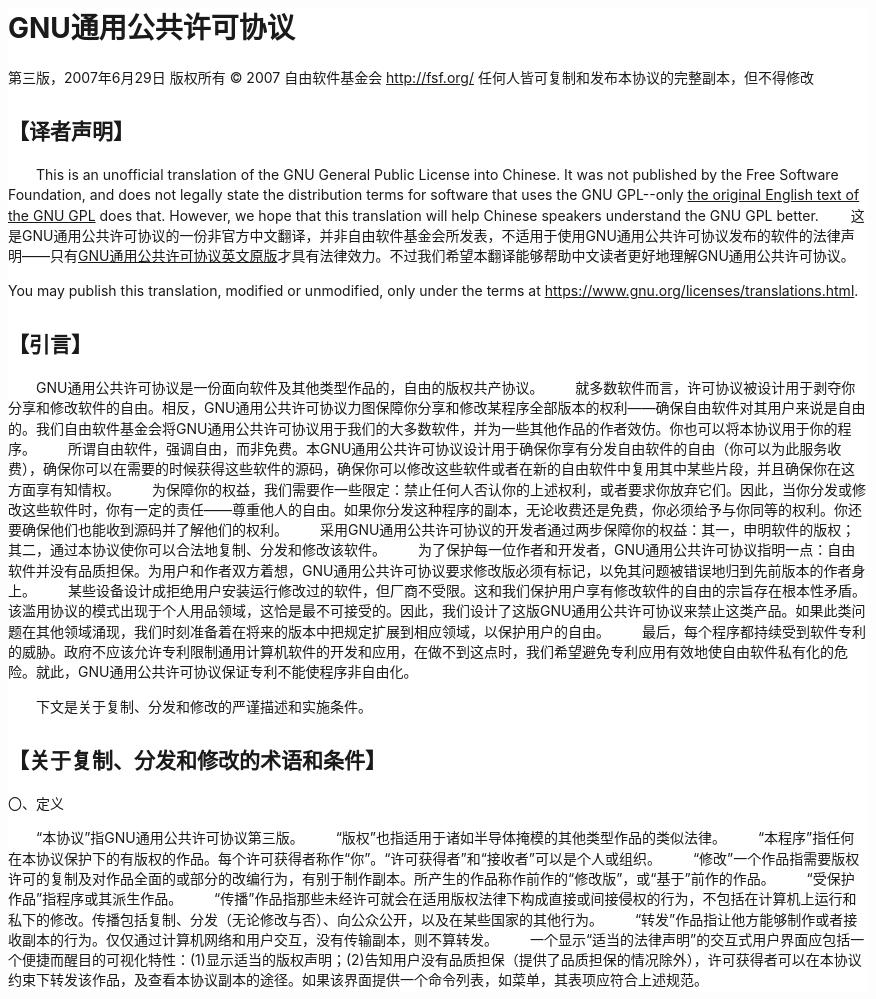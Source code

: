 # GNU通用公共许可协议

第三版，2007年6月29日
版权所有 © 2007 自由软件基金会 <http://fsf.org/>
任何人皆可复制和发布本协议的完整副本，但不得修改



## 【译者声明】

　　This is an unofficial translation of the GNU General Public License into Chinese. It was not published by the Free Software Foundation, and does not legally state the distribution terms for software that uses the GNU GPL--only [the original English text of the GNU GPL](http://www.gnu.org/licenses/gpl-3.0.html) does that. However, we hope that this translation will help Chinese speakers understand the GNU GPL better.
　　这是GNU通用公共许可协议的一份非官方中文翻译，并非自由软件基金会所发表，不适用于使用GNU通用公共许可协议发布的软件的法律声明——只有[GNU通用公共许可协议英文原版](http://www.gnu.org/licenses/gpl-3.0.html)才具有法律效力。不过我们希望本翻译能够帮助中文读者更好地理解GNU通用公共许可协议。

You may publish this translation, modified or unmodified, only under the terms at https://www.gnu.org/licenses/translations.html.

## 【引言】

　　GNU通用公共许可协议是一份面向软件及其他类型作品的，自由的版权共产协议。
　　就多数软件而言，许可协议被设计用于剥夺你分享和修改软件的自由。相反，GNU通用公共许可协议力图保障你分享和修改某程序全部版本的权利——确保自由软件对其用户来说是自由的。我们自由软件基金会将GNU通用公共许可协议用于我们的大多数软件，并为一些其他作品的作者效仿。你也可以将本协议用于你的程序。
　　所谓自由软件，强调自由，而非免费。本GNU通用公共许可协议设计用于确保你享有分发自由软件的自由（你可以为此服务收费），确保你可以在需要的时候获得这些软件的源码，确保你可以修改这些软件或者在新的自由软件中复用其中某些片段，并且确保你在这方面享有知情权。
　　为保障你的权益，我们需要作一些限定：禁止任何人否认你的上述权利，或者要求你放弃它们。因此，当你分发或修改这些软件时，你有一定的责任——尊重他人的自由。如果你分发这种程序的副本，无论收费还是免费，你必须给予与你同等的权利。你还要确保他们也能收到源码并了解他们的权利。
　　采用GNU通用公共许可协议的开发者通过两步保障你的权益：其一，申明软件的版权；其二，通过本协议使你可以合法地复制、分发和修改该软件。
　　为了保护每一位作者和开发者，GNU通用公共许可协议指明一点：自由软件并没有品质担保。为用户和作者双方着想，GNU通用公共许可协议要求修改版必须有标记，以免其问题被错误地归到先前版本的作者身上。
　　某些设备设计成拒绝用户安装运行修改过的软件，但厂商不受限。这和我们保护用户享有修改软件的自由的宗旨存在根本性矛盾。该滥用协议的模式出现于个人用品领域，这恰是最不可接受的。因此，我们设计了这版GNU通用公共许可协议来禁止这类产品。如果此类问题在其他领域涌现，我们时刻准备着在将来的版本中把规定扩展到相应领域，以保护用户的自由。
　　最后，每个程序都持续受到软件专利的威胁。政府不应该允许专利限制通用计算机软件的开发和应用，在做不到这点时，我们希望避免专利应用有效地使自由软件私有化的危险。就此，GNU通用公共许可协议保证专利不能使程序非自由化。

　　下文是关于复制、分发和修改的严谨描述和实施条件。

## 【关于复制、分发和修改的术语和条件】

〇、定义

　　“本协议”指GNU通用公共许可协议第三版。
　　“版权”也指适用于诸如半导体掩模的其他类型作品的类似法律。
　　“本程序”指任何在本协议保护下的有版权的作品。每个许可获得者称作“你”。“许可获得者”和“接收者”可以是个人或组织。
　　“修改”一个作品指需要版权许可的复制及对作品全面的或部分的改编行为，有别于制作副本。所产生的作品称作前作的“修改版”，或“基于”前作的作品。
　　“受保护作品”指程序或其派生作品。
　　“传播”作品指那些未经许可就会在适用版权法律下构成直接或间接侵权的行为，不包括在计算机上运行和私下的修改。传播包括复制、分发（无论修改与否）、向公众公开，以及在某些国家的其他行为。
　　“转发”作品指让他方能够制作或者接收副本的行为。仅仅通过计算机网络和用户交互，没有传输副本，则不算转发。
　　一个显示“适当的法律声明”的交互式用户界面应包括一个便捷而醒目的可视化特性：(1)显示适当的版权声明；(2)告知用户没有品质担保（提供了品质担保的情况除外），许可获得者可以在本协议约束下转发该作品，及查看本协议副本的途径。如果该界面提供一个命令列表，如菜单，其表项应符合上述规范。

